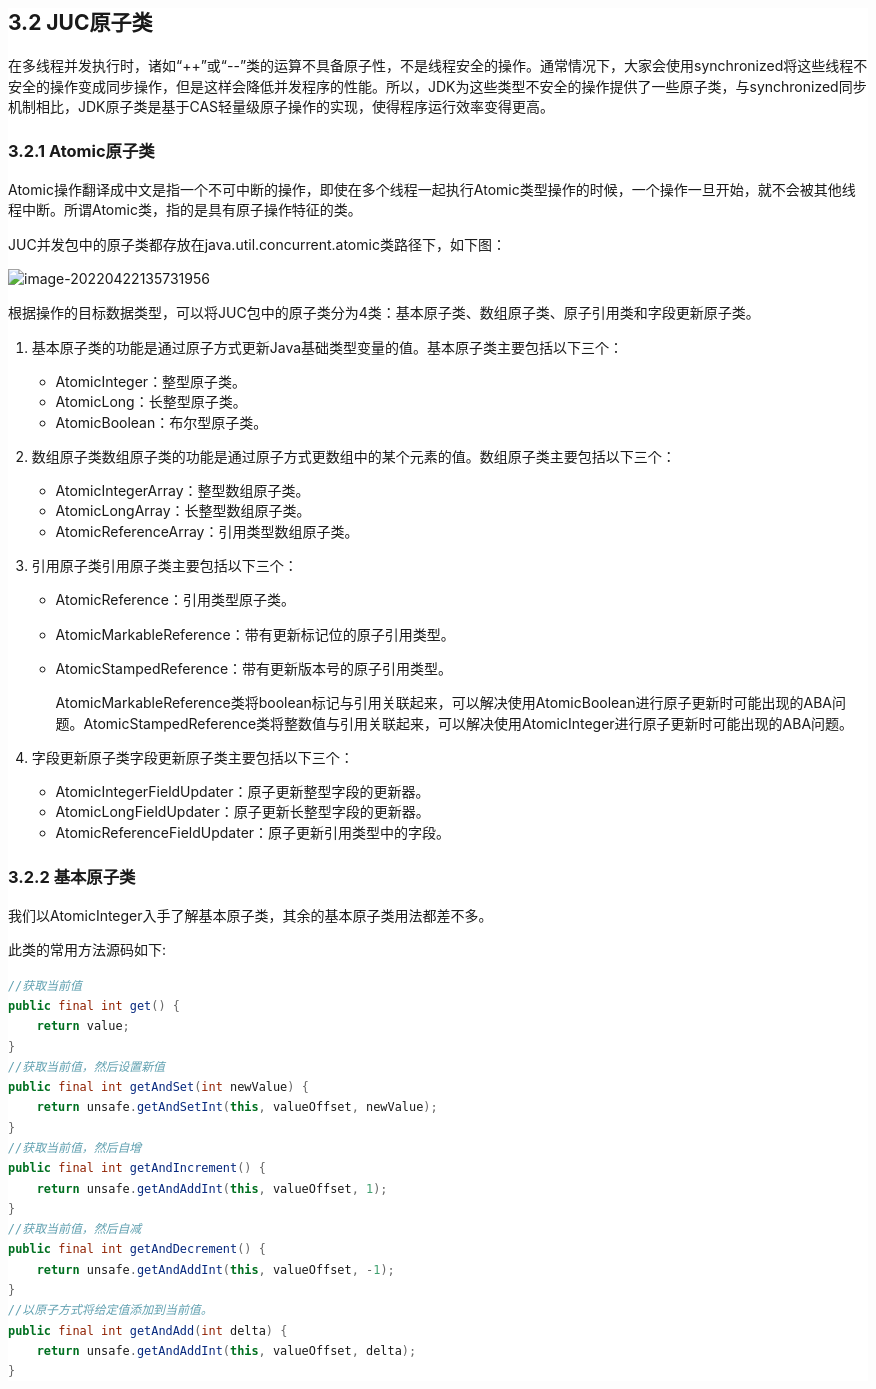 ## 3.2 JUC原子类

在多线程并发执行时，诸如“++”或“--”类的运算不具备原子性，不是线程安全的操作。通常情况下，大家会使用synchronized将这些线程不安全的操作变成同步操作，但是这样会降低并发程序的性能。所以，JDK为这些类型不安全的操作提供了一些原子类，与synchronized同步机制相比，JDK原子类是基于CAS轻量级原子操作的实现，使得程序运行效率变得更高。

### 3.2.1 Atomic原子类

Atomic操作翻译成中文是指一个不可中断的操作，即使在多个线程一起执行Atomic类型操作的时候，一个操作一旦开始，就不会被其他线程中断。所谓Atomic类，指的是具有原子操作特征的类。

JUC并发包中的原子类都存放在java.util.concurrent.atomic类路径下，如下图：

![image-20220422135731956](https://mypic-12138.oss-cn-beijing.aliyuncs.com/blog/picgo/image-20220422135731956.png)

根据操作的目标数据类型，可以将JUC包中的原子类分为4类：基本原子类、数组原子类、原子引用类和字段更新原子类。

1. 基本原子类的功能是通过原子方式更新Java基础类型变量的值。基本原子类主要包括以下三个：

   - AtomicInteger：整型原子类。
   - AtomicLong：长整型原子类。
   - AtomicBoolean：布尔型原子类。

2. 数组原子类数组原子类的功能是通过原子方式更数组中的某个元素的值。数组原子类主要包括以下三个：

   - AtomicIntegerArray：整型数组原子类。
   - AtomicLongArray：长整型数组原子类。
   - AtomicReferenceArray：引用类型数组原子类。

3. 引用原子类引用原子类主要包括以下三个：

   - AtomicReference：引用类型原子类。
   - AtomicMarkableReference：带有更新标记位的原子引用类型。
   - AtomicStampedReference：带有更新版本号的原子引用类型。
   
     AtomicMarkableReference类将boolean标记与引用关联起来，可以解决使用AtomicBoolean进行原子更新时可能出现的ABA问题。AtomicStampedReference类将整数值与引用关联起来，可以解决使用AtomicInteger进行原子更新时可能出现的ABA问题。
   
4. 字段更新原子类字段更新原子类主要包括以下三个：

   - AtomicIntegerFieldUpdater：原子更新整型字段的更新器。
   - AtomicLongFieldUpdater：原子更新长整型字段的更新器。
   - AtomicReferenceFieldUpdater：原子更新引用类型中的字段。

### 3.2.2 基本原子类

我们以AtomicInteger入手了解基本原子类，其余的基本原子类用法都差不多。

此类的常用方法源码如下:

```java
//获取当前值
public final int get() {
    return value;
}
//获取当前值，然后设置新值
public final int getAndSet(int newValue) {
    return unsafe.getAndSetInt(this, valueOffset, newValue);
}
//获取当前值，然后自增
public final int getAndIncrement() {
    return unsafe.getAndAddInt(this, valueOffset, 1);
}
//获取当前值，然后自减
public final int getAndDecrement() {
    return unsafe.getAndAddInt(this, valueOffset, -1);
}
//以原子方式将给定值添加到当前值。
public final int getAndAdd(int delta) {
    return unsafe.getAndAddInt(this, valueOffset, delta);
}
```